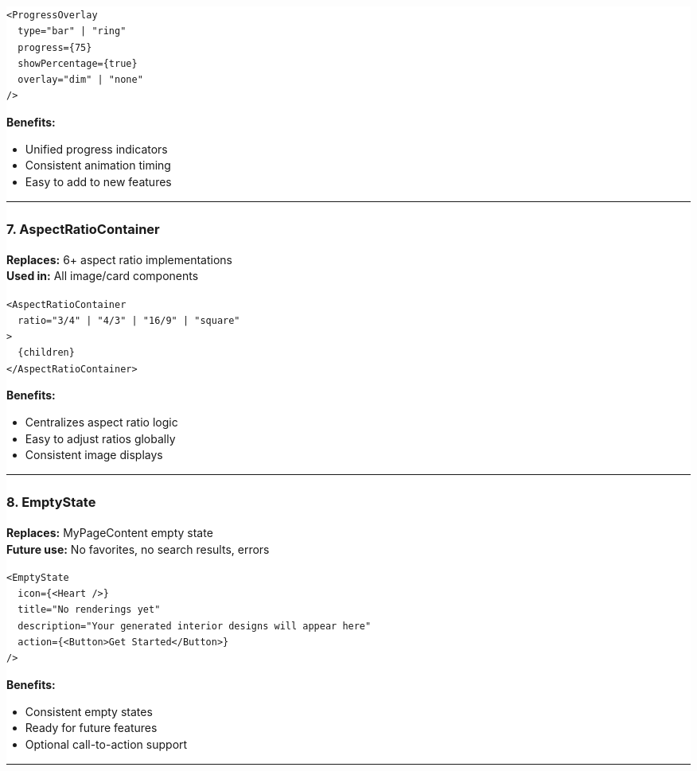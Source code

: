 ```tsx
<ProgressOverlay
  type="bar" | "ring"
  progress={75}
  showPercentage={true}
  overlay="dim" | "none"
/>
```

**Benefits:**
- Unified progress indicators
- Consistent animation timing
- Easy to add to new features

---

### 7. AspectRatioContainer
**Replaces:** 6+ aspect ratio implementations  
**Used in:** All image/card components

```tsx
<AspectRatioContainer
  ratio="3/4" | "4/3" | "16/9" | "square"
>
  {children}
</AspectRatioContainer>
```

**Benefits:**
- Centralizes aspect ratio logic
- Easy to adjust ratios globally
- Consistent image displays

---

### 8. EmptyState
**Replaces:** MyPageContent empty state  
**Future use:** No favorites, no search results, errors

```tsx
<EmptyState
  icon={<Heart />}
  title="No renderings yet"
  description="Your generated interior designs will appear here"
  action={<Button>Get Started</Button>}
/>
```

**Benefits:**
- Consistent empty states
- Ready for future features
- Optional call-to-action support

---
